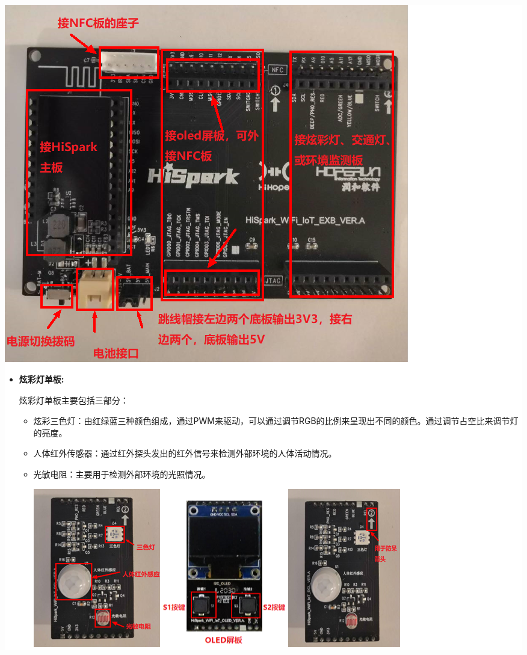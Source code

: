   ![avatar](images/hi3861/color_light/bottomboard.png)

- **炫彩灯单板:**

  炫彩灯单板主要包括三部分：
  - 炫彩三色灯：由红绿蓝三种颜色组成，通过PWM来驱动，可以通过调节RGB的比例来呈现出不同的颜色。通过调节占空比来调节灯的亮度。
  - 人体红外传感器：通过红外探头发出的红外信号来检测外部环境的人体活动情况。
  - 光敏电阻：主要用于检测外部环境的光照情况。

    ![avatar](images/hi3861/color_light/light.png)
